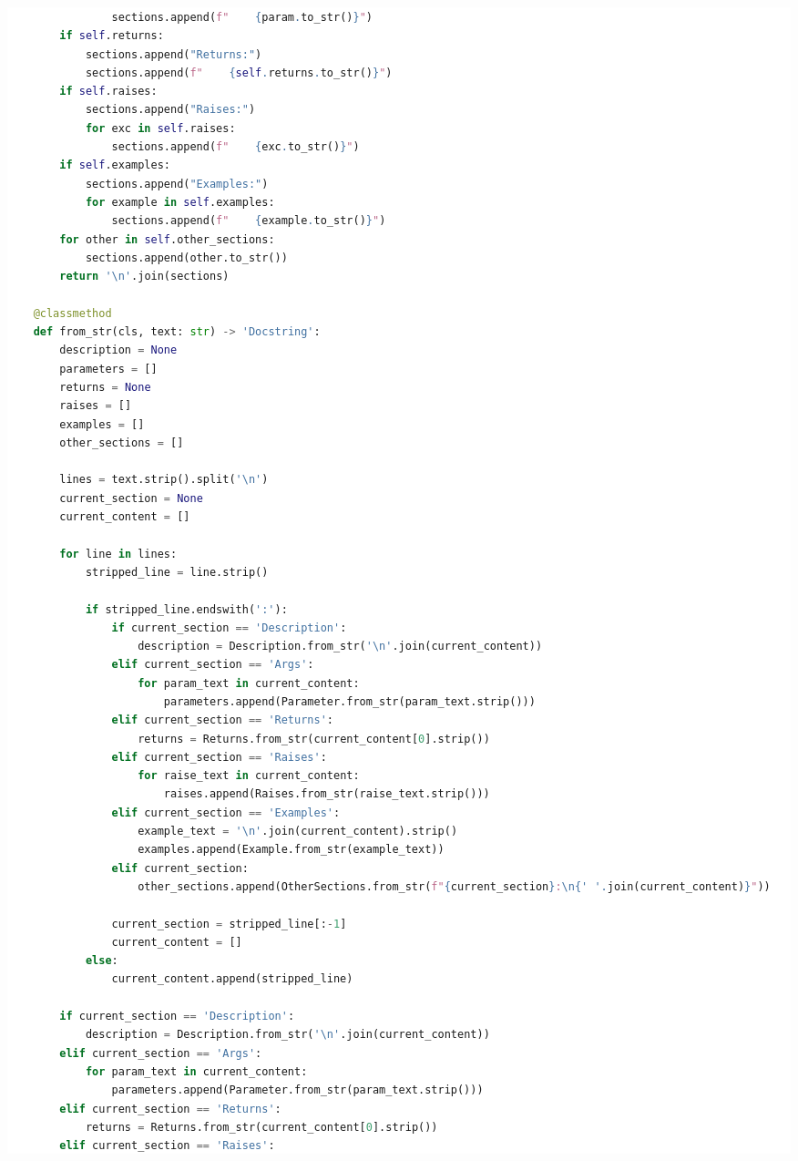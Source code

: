 ```python
                sections.append(f"    {param.to_str()}")
        if self.returns:
            sections.append("Returns:")
            sections.append(f"    {self.returns.to_str()}")
        if self.raises:
            sections.append("Raises:")
            for exc in self.raises:
                sections.append(f"    {exc.to_str()}")
        if self.examples:
            sections.append("Examples:")
            for example in self.examples:
                sections.append(f"    {example.to_str()}")
        for other in self.other_sections:
            sections.append(other.to_str())
        return '\n'.join(sections)
    
    @classmethod
    def from_str(cls, text: str) -> 'Docstring':
        description = None
        parameters = []
        returns = None
        raises = []
        examples = []
        other_sections = []
        
        lines = text.strip().split('\n')
        current_section = None
        current_content = []
        
        for line in lines:
            stripped_line = line.strip()
            
            if stripped_line.endswith(':'):
                if current_section == 'Description':
                    description = Description.from_str('\n'.join(current_content))
                elif current_section == 'Args':
                    for param_text in current_content:
                        parameters.append(Parameter.from_str(param_text.strip()))
                elif current_section == 'Returns':
                    returns = Returns.from_str(current_content[0].strip())
                elif current_section == 'Raises':
                    for raise_text in current_content:
                        raises.append(Raises.from_str(raise_text.strip()))
                elif current_section == 'Examples':
                    example_text = '\n'.join(current_content).strip()
                    examples.append(Example.from_str(example_text))
                elif current_section:
                    other_sections.append(OtherSections.from_str(f"{current_section}:\n{' '.join(current_content)}"))
                    
                current_section = stripped_line[:-1]
                current_content = []
            else:
                current_content.append(stripped_line)
        
        if current_section == 'Description':
            description = Description.from_str('\n'.join(current_content))
        elif current_section == 'Args':
            for param_text in current_content:
                parameters.append(Parameter.from_str(param_text.strip()))
        elif current_section == 'Returns':
            returns = Returns.from_str(current_content[0].strip())
        elif current_section == 'Raises':
```